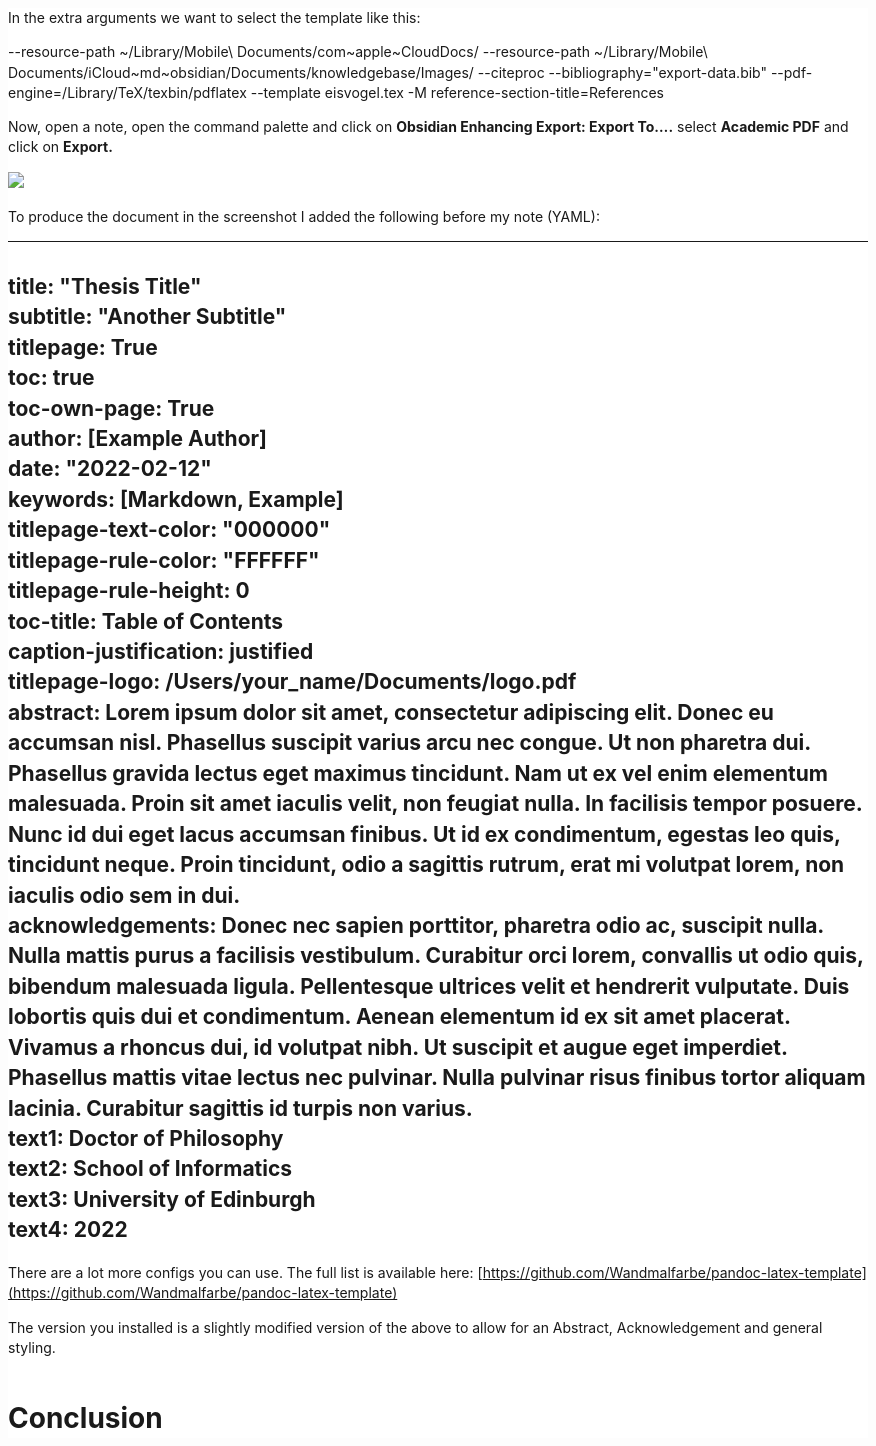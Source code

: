 In the extra arguments we want to select the template like this:

--resource-path ~/Library/Mobile\ Documents/com~apple~CloudDocs/ --resource-path ~/Library/Mobile\ Documents/iCloud\~md\~obsidian/Documents/knowledgebase/Images/ --citeproc --bibliography="export-data.bib" --pdf-engine=/Library/TeX/texbin/pdflatex --template eisvogel.tex -M reference-section-title=References

Now, open a note, open the command palette and click on **Obsidian Enhancing Export: Export To….** select **Academic PDF** and click on **Export.**

![](https://miro.medium.com/max/1092/1*vlaHWdGZ0_ugPFMvPKyGEA.png)

To produce the document in the screenshot I added the following before my note (YAML):

---  
title: "Thesis Title"  
subtitle: "Another Subtitle"  
titlepage: True  
toc: true  
toc-own-page: True  
author: [Example Author]  
date: "2022-02-12"  
keywords: [Markdown, Example]  
titlepage-text-color: "000000"  
titlepage-rule-color: "FFFFFF"  
titlepage-rule-height: 0  
toc-title: Table of Contents  
caption-justification: justified  
titlepage-logo: /Users/your_name/Documents/logo.pdf  
abstract: Lorem ipsum dolor sit amet, consectetur adipiscing elit. Donec eu accumsan nisl. Phasellus suscipit varius arcu nec congue. Ut non pharetra dui. Phasellus gravida lectus eget maximus tincidunt. Nam ut ex vel enim elementum malesuada. Proin sit amet iaculis velit, non feugiat nulla. In facilisis tempor posuere. Nunc id dui eget lacus accumsan finibus. Ut id ex condimentum, egestas leo quis, tincidunt neque. Proin tincidunt, odio a sagittis rutrum, erat mi volutpat lorem, non iaculis odio sem in dui.  
acknowledgements: Donec nec sapien porttitor, pharetra odio ac, suscipit nulla. Nulla mattis purus a facilisis vestibulum. Curabitur orci lorem, convallis ut odio quis, bibendum malesuada ligula. Pellentesque ultrices velit et hendrerit vulputate. Duis lobortis quis dui et condimentum. Aenean elementum id ex sit amet placerat. Vivamus a rhoncus dui, id volutpat nibh. Ut suscipit et augue eget imperdiet. Phasellus mattis vitae lectus nec pulvinar. Nulla pulvinar risus finibus tortor aliquam lacinia. Curabitur sagittis id turpis non varius.  
text1: Doctor of Philosophy  
text2: School of Informatics  
text3: University of Edinburgh  
text4: 2022  
---

There are a lot more configs you can use. The full list is available here: [https://github.com/Wandmalfarbe/pandoc-latex-template](https://github.com/Wandmalfarbe/pandoc-latex-template)

The version you installed is a slightly modified version of the above to allow for an Abstract, Acknowledgement and general styling.

# **Conclusion**

